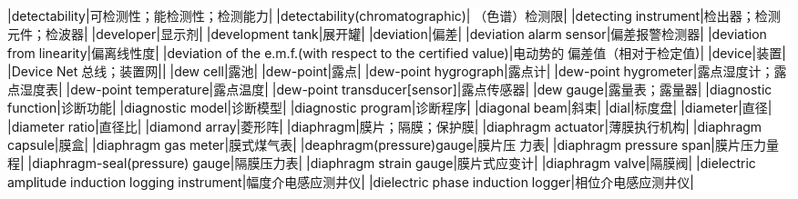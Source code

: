 |detectability|可检测性；能检测性；检测能力|
|detectability(chromatographic)| （色谱）检测限|
|detecting instrument|检出器；检测元件；检波器|
|developer|显示剂|
|development tank|展开罐|
|deviation|偏差|
|deviation alarm sensor|偏差报警检测器|
|deviation from linearity|偏离线性度|
|deviation of the e.m.f.(with respect to the certified value)|电动势的 偏差值（相对于检定值)|
|device|装置|
|Device Net 总线；装置网||
|dew cell|露池|
|dew-point|露点|
|dew-point hygrograph|露点计|
|dew-point hygrometer|露点湿度计；露点湿度表|
|dew-point temperature|露点温度|
|dew-point transducer[sensor]|露点传感器|
|dew gauge|露量表；露量器|
|diagnostic function|诊断功能|
|diagnostic model|诊断模型|
|diagnostic program|诊断程序|
|diagonal beam|斜束|
|dial|标度盘|
|diameter|直径|
|diameter ratio|直径比|
|diamond array|菱形阵|
|diaphragm|膜片；隔膜；保护膜|
|diaphragm actuator|薄膜执行机构|
|diaphragm capsule|膜盒|
|diaphragm gas meter|膜式煤气表|
|deaphragm(pressure)gauge|膜片压 力表|
|diaphragm pressure span|膜片压力量程|
|diaphragm-seal(pressure) gauge|隔膜压力表|
|diaphragm strain gauge|膜片式应变计|
|diaphragm valve|隔膜阀|
|dielectric amplitude induction logging instrument|幅度介电感应测井仪|
|dielectric phase induction logger|相位介电感应测井仪|